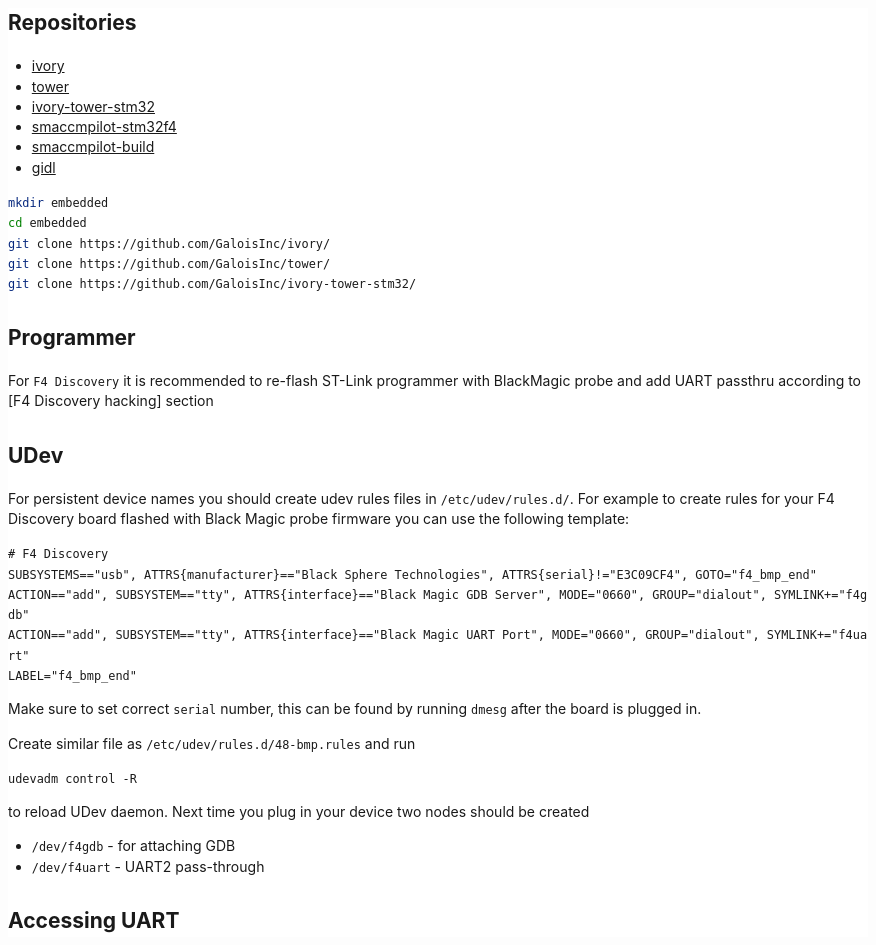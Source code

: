 
## Repositories

* [ivory](https://github.com/GaloisInc/ivory/)
* [tower](https://github.com/GaloisInc/tower/)
* [ivory-tower-stm32](https://github.com/GaloisInc/ivory-tower-stm32/)
* [smaccmpilot-stm32f4](https://github.com/GaloisInc/smaccmpilot-stm32f4/)
* [smaccmpilot-build](https://github.com/GaloisInc/smaccmpilot-build)
* [gidl](https://github.com/GaloisInc/gidl)

```bash
mkdir embedded
cd embedded
git clone https://github.com/GaloisInc/ivory/
git clone https://github.com/GaloisInc/tower/
git clone https://github.com/GaloisInc/ivory-tower-stm32/
```

## Programmer

For `F4 Discovery` it is recommended to re-flash ST-Link programmer with BlackMagic probe
and add UART passthru according to [F4 Discovery hacking] section

## UDev
For persistent device names you should create udev rules files in `/etc/udev/rules.d/`. For
example to create rules for your F4 Discovery board flashed with Black Magic probe firmware you can use
the following template:

```
# F4 Discovery
SUBSYSTEMS=="usb", ATTRS{manufacturer}=="Black Sphere Technologies", ATTRS{serial}!="E3C09CF4", GOTO="f4_bmp_end"
ACTION=="add", SUBSYSTEM=="tty", ATTRS{interface}=="Black Magic GDB Server", MODE="0660", GROUP="dialout", SYMLINK+="f4gdb"
ACTION=="add", SUBSYSTEM=="tty", ATTRS{interface}=="Black Magic UART Port", MODE="0660", GROUP="dialout", SYMLINK+="f4uart"
LABEL="f4_bmp_end"
```

Make sure to set correct `serial` number, this can be found by running `dmesg` after the board is plugged in.

Create similar file as `/etc/udev/rules.d/48-bmp.rules` and run
```
udevadm control -R
```
to reload UDev daemon. Next time you plug in your device two nodes should be created

* `/dev/f4gdb` - for attaching GDB
* `/dev/f4uart` - UART2 pass-through

## Accessing UART
